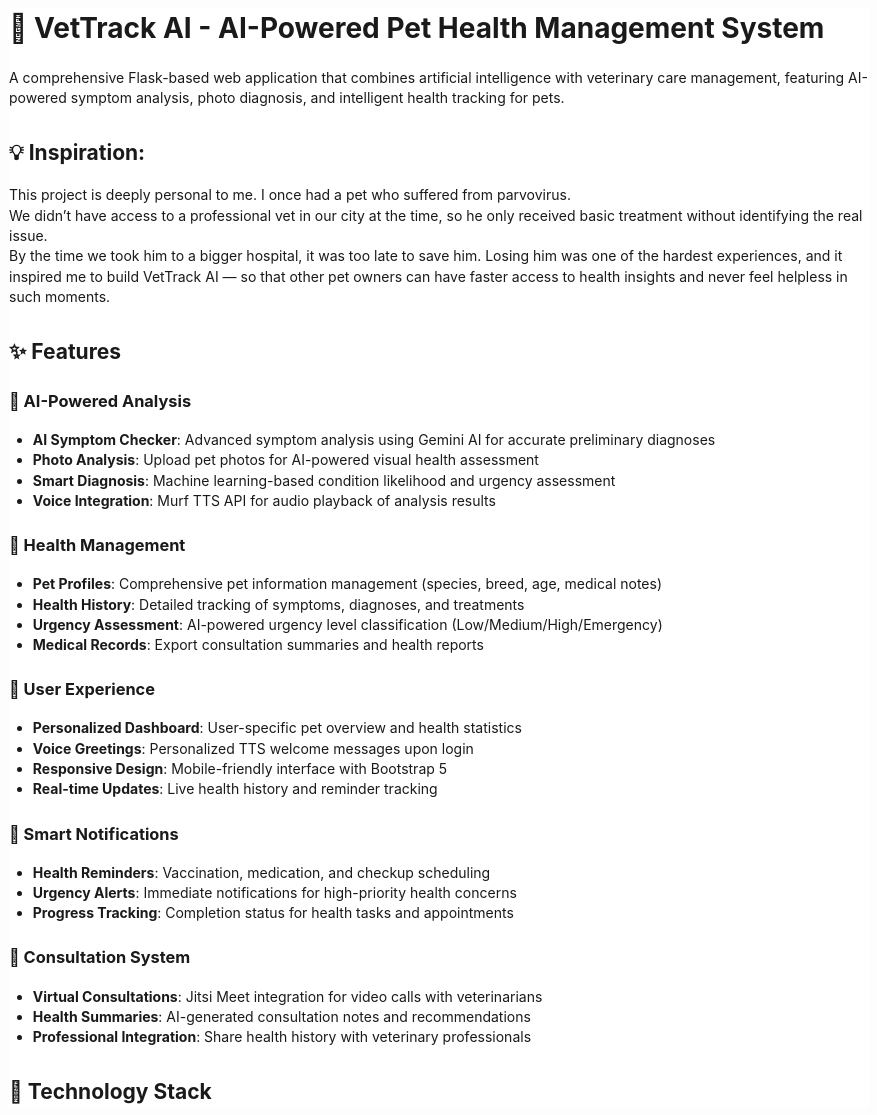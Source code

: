 
# 🐾 VetTrack AI - AI-Powered Pet Health Management System

A comprehensive Flask-based web application that combines artificial intelligence with veterinary care management, featuring AI-powered symptom analysis, photo diagnosis, and intelligent health tracking for pets.

## 💡 Inspiration:  
This project is deeply personal to me. I once had a pet who suffered from parvovirus.  
We didn’t have access to a professional vet in our city at the time, so he only received basic treatment without identifying the real issue.  
By the time we took him to a bigger hospital, it was too late to save him. Losing him was one of the hardest experiences, and it inspired me to build VetTrack AI — so that other pet owners can have faster access to health insights and never feel helpless in such moments.


## ✨ Features

### 🤖 AI-Powered Analysis
- **AI Symptom Checker**: Advanced symptom analysis using Gemini AI for accurate preliminary diagnoses
- **Photo Analysis**: Upload pet photos for AI-powered visual health assessment
- **Smart Diagnosis**: Machine learning-based condition likelihood and urgency assessment
- **Voice Integration**: Murf TTS API for audio playback of analysis results

### 🏥 Health Management
- **Pet Profiles**: Comprehensive pet information management (species, breed, age, medical notes)
- **Health History**: Detailed tracking of symptoms, diagnoses, and treatments
- **Urgency Assessment**: AI-powered urgency level classification (Low/Medium/High/Emergency)
- **Medical Records**: Export consultation summaries and health reports

### 📱 User Experience
- **Personalized Dashboard**: User-specific pet overview and health statistics
- **Voice Greetings**: Personalized TTS welcome messages upon login
- **Responsive Design**: Mobile-friendly interface with Bootstrap 5
- **Real-time Updates**: Live health history and reminder tracking

### 🔔 Smart Notifications
- **Health Reminders**: Vaccination, medication, and checkup scheduling
- **Urgency Alerts**: Immediate notifications for high-priority health concerns
- **Progress Tracking**: Completion status for health tasks and appointments

### 💬 Consultation System
- **Virtual Consultations**: Jitsi Meet integration for video calls with veterinarians
- **Health Summaries**: AI-generated consultation notes and recommendations
- **Professional Integration**: Share health history with veterinary professionals

## 🚀 Technology Stack
